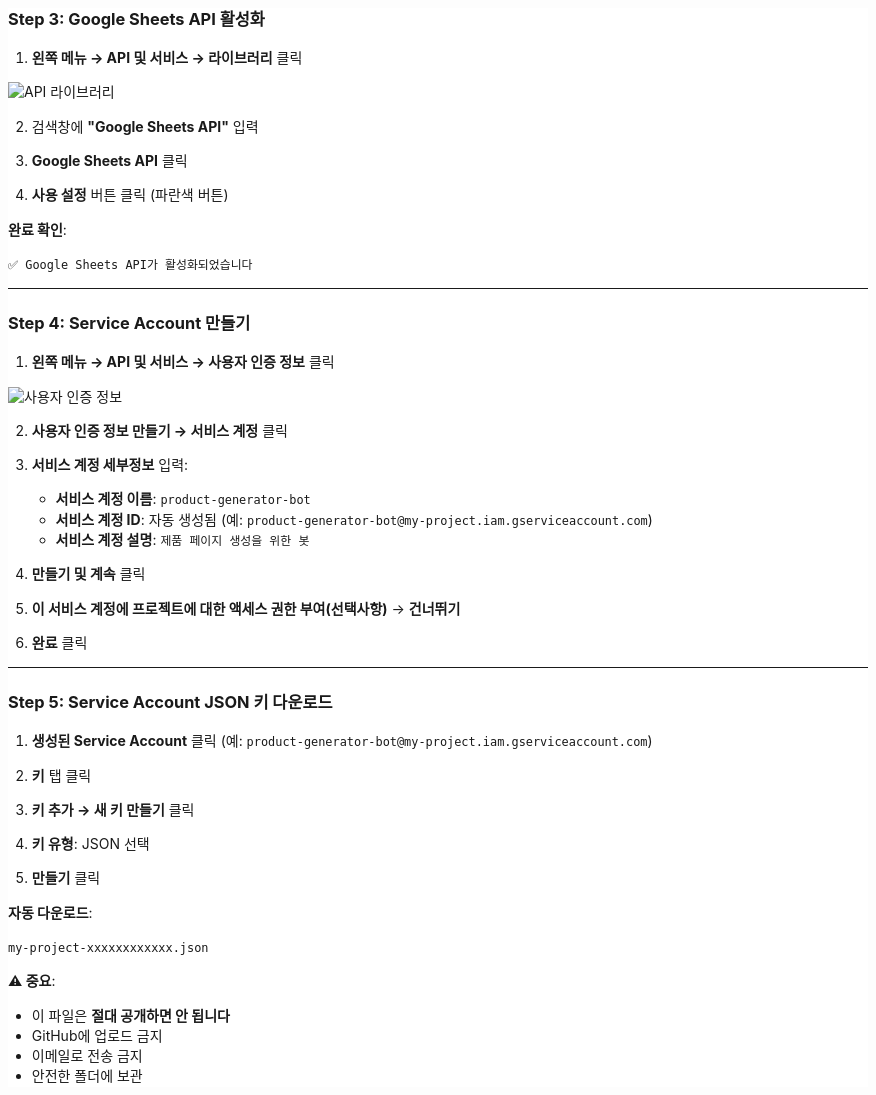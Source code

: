 
### Step 3: Google Sheets API 활성화

1. **왼쪽 메뉴 → API 및 서비스 → 라이브러리** 클릭

![API 라이브러리](https://via.placeholder.com/600x100/34A853/FFFFFF?text=API+Library)

2. 검색창에 **"Google Sheets API"** 입력

3. **Google Sheets API** 클릭

4. **사용 설정** 버튼 클릭 (파란색 버튼)

**완료 확인**:
```
✅ Google Sheets API가 활성화되었습니다
```

---

### Step 4: Service Account 만들기

1. **왼쪽 메뉴 → API 및 서비스 → 사용자 인증 정보** 클릭

![사용자 인증 정보](https://via.placeholder.com/600x100/FBBC04/FFFFFF?text=Credentials)

2. **사용자 인증 정보 만들기 → 서비스 계정** 클릭

3. **서비스 계정 세부정보** 입력:
   - **서비스 계정 이름**: `product-generator-bot`
   - **서비스 계정 ID**: 자동 생성됨 (예: `product-generator-bot@my-project.iam.gserviceaccount.com`)
   - **서비스 계정 설명**: `제품 페이지 생성을 위한 봇`

4. **만들기 및 계속** 클릭

5. **이 서비스 계정에 프로젝트에 대한 액세스 권한 부여(선택사항)** → **건너뛰기**

6. **완료** 클릭

---

### Step 5: Service Account JSON 키 다운로드

1. **생성된 Service Account** 클릭 (예: `product-generator-bot@my-project.iam.gserviceaccount.com`)

2. **키** 탭 클릭

3. **키 추가 → 새 키 만들기** 클릭

4. **키 유형**: JSON 선택

5. **만들기** 클릭

**자동 다운로드**:
```
my-project-xxxxxxxxxxxx.json
```

**⚠️ 중요**:
- 이 파일은 **절대 공개하면 안 됩니다**
- GitHub에 업로드 금지
- 이메일로 전송 금지
- 안전한 폴더에 보관
